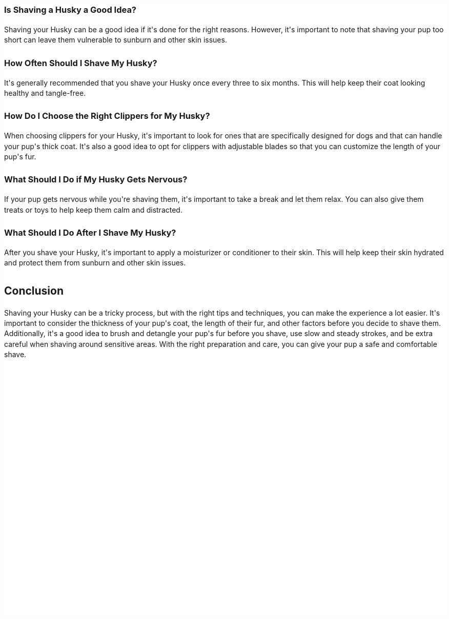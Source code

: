 <h3>Is Shaving a Husky a Good Idea?</h3>

Shaving your Husky can be a good idea if it's done for the right reasons. However, it's important to note that shaving your pup too short can leave them vulnerable to sunburn and other skin issues. 

<h3>How Often Should I Shave My Husky?</h3>

It's generally recommended that you shave your Husky once every three to six months. This will help keep their coat looking healthy and tangle-free. 

<h3>How Do I Choose the Right Clippers for My Husky?</h3>

When choosing clippers for your Husky, it's important to look for ones that are specifically designed for dogs and that can handle your pup's thick coat. It's also a good idea to opt for clippers with adjustable blades so that you can customize the length of your pup's fur. 

<h3>What Should I Do if My Husky Gets Nervous?</h3>

If your pup gets nervous while you're shaving them, it's important to take a break and let them relax. You can also give them treats or toys to help keep them calm and distracted. 

<h3>What Should I Do After I Shave My Husky?</h3>

After you shave your Husky, it's important to apply a moisturizer or conditioner to their skin. This will help keep their skin hydrated and protect them from sunburn and other skin issues. 

<h2>Conclusion</h2>

Shaving your Husky can be a tricky process, but with the right tips and techniques, you can make the experience a lot easier. It's important to consider the thickness of your pup's coat, the length of their fur, and other factors before you decide to shave them. Additionally, it's a good idea to brush and detangle your pup's fur before you shave, use slow and steady strokes, and be extra careful when shaving around sensitive areas. With the right preparation and care, you can give your pup a safe and comfortable shave.

<div style="position: relative; padding-bottom: 56.25%; overflow: hidden"><iframe src="https://www.youtube.com/embed/yAsHoszBurM" frameborder="0" allow="accelerometer; autoplay; clipboard-write; encrypted-media; gyroscope; picture-in-picture; web-share" allowfullscreen style="position: absolute; top: 0; left: 0; width: 100%; height: 100%;"></iframe>
</div>